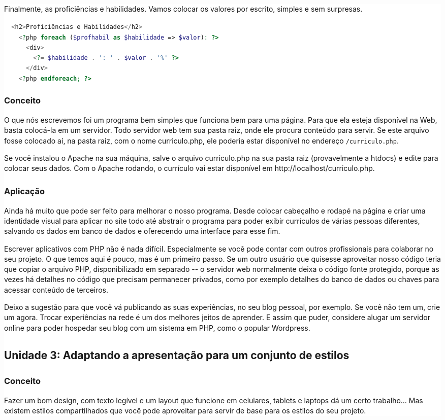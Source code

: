 Finalmente, as proficiências e habilidades. Vamos colocar os valores por
escrito, simples e sem surpresas.

``` php
  <h2>Proficiências e Habilidades</h2>
    <?php foreach ($profhabil as $habilidade => $valor): ?>
      <div>
        <?= $habilidade . ': ' . $valor . '%' ?>
      </div>
    <?php endforeach; ?>
```

### Conceito

O que nós escrevemos foi um programa bem simples que funciona bem para uma
página. Para que ela esteja disponível na Web, basta colocá-la em um servidor.
Todo servidor web tem sua pasta raiz, onde ele procura conteúdo para servir. Se
este arquivo fosse colocado aí, na pasta raiz, com o nome curriculo.php, ele
poderia estar disponível no endereço `/curriculo.php`.

Se você instalou o Apache na sua máquina, salve o arquivo curriculo.php na sua
pasta raiz (provavelmente a htdocs) e edite para colocar seus dados. Com o
Apache rodando, o currículo  vai estar disponível em
http://localhost/curriculo.php.

### Aplicação

Ainda há muito que pode ser feito para melhorar o nosso programa. Desde colocar
cabeçalho e rodapé na página e criar uma identidade visual para aplicar no site
todo até abstrair o programa para poder exibir currículos de várias pessoas
diferentes, salvando os dados em banco de dados e oferecendo uma interface para
esse fim.

Escrever aplicativos com PHP não é nada difícil. Especialmente se você pode
contar com outros profissionais para colaborar no seu projeto. O que temos aqui
é pouco, mas é um primeiro passo. Se um outro usuário que quisesse aproveitar
nosso código teria que copiar o arquivo PHP, disponibilizado em separado -- o
servidor web normalmente deixa o código fonte protegido, porque as vezes há
detalhes no código que precisam permanecer privados, como por exemplo detalhes
do banco de dados ou chaves para acessar conteúdo de terceiros.

Deixo a sugestão para que você vá publicando as suas experiências, no seu blog
pessoal, por exemplo. Se você não tem um, crie um agora. Trocar experiências na
rede é um dos melhores jeitos de aprender. E assim que puder, considere alugar
um servidor online para poder hospedar seu blog com um sistema em PHP, como o
popular Wordpress.

## Unidade 3: Adaptando a apresentação para um conjunto de estilos

### Conceito

Fazer um bom design, com texto legível e um layout que funcione em celulares,
tablets e laptops dá um certo trabalho... Mas existem estilos compartilhados
que você pode aproveitar para servir de base para os estilos do seu projeto.
